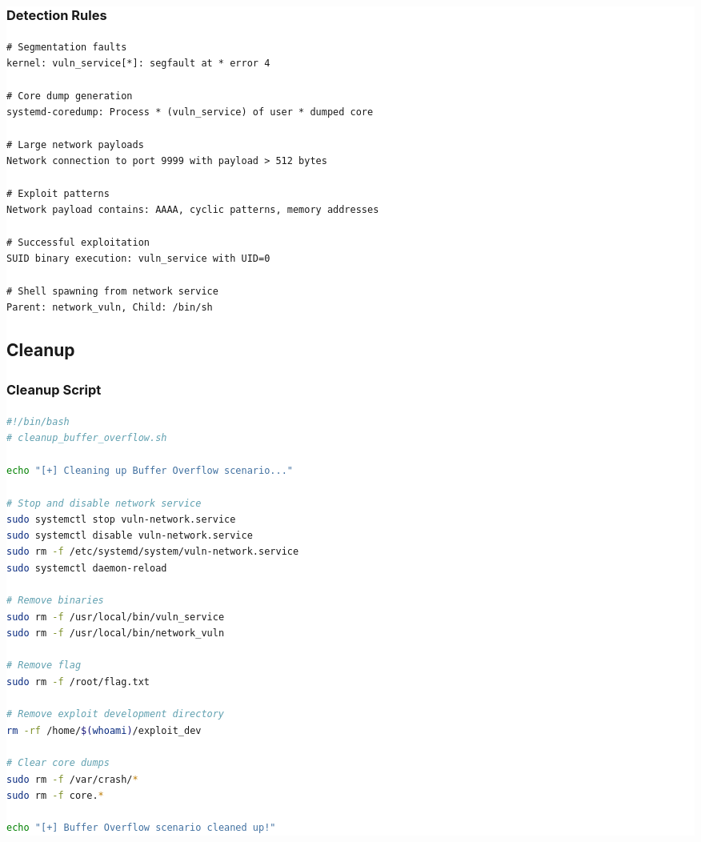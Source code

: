 ### Detection Rules
```
# Segmentation faults
kernel: vuln_service[*]: segfault at * error 4

# Core dump generation
systemd-coredump: Process * (vuln_service) of user * dumped core

# Large network payloads
Network connection to port 9999 with payload > 512 bytes

# Exploit patterns
Network payload contains: AAAA, cyclic patterns, memory addresses

# Successful exploitation
SUID binary execution: vuln_service with UID=0

# Shell spawning from network service
Parent: network_vuln, Child: /bin/sh
```

## Cleanup

### Cleanup Script
```bash
#!/bin/bash
# cleanup_buffer_overflow.sh

echo "[+] Cleaning up Buffer Overflow scenario..."

# Stop and disable network service
sudo systemctl stop vuln-network.service
sudo systemctl disable vuln-network.service
sudo rm -f /etc/systemd/system/vuln-network.service
sudo systemctl daemon-reload

# Remove binaries
sudo rm -f /usr/local/bin/vuln_service
sudo rm -f /usr/local/bin/network_vuln

# Remove flag
sudo rm -f /root/flag.txt

# Remove exploit development directory
rm -rf /home/$(whoami)/exploit_dev

# Clear core dumps
sudo rm -f /var/crash/*
sudo rm -f core.*

echo "[+] Buffer Overflow scenario cleaned up!"
```

